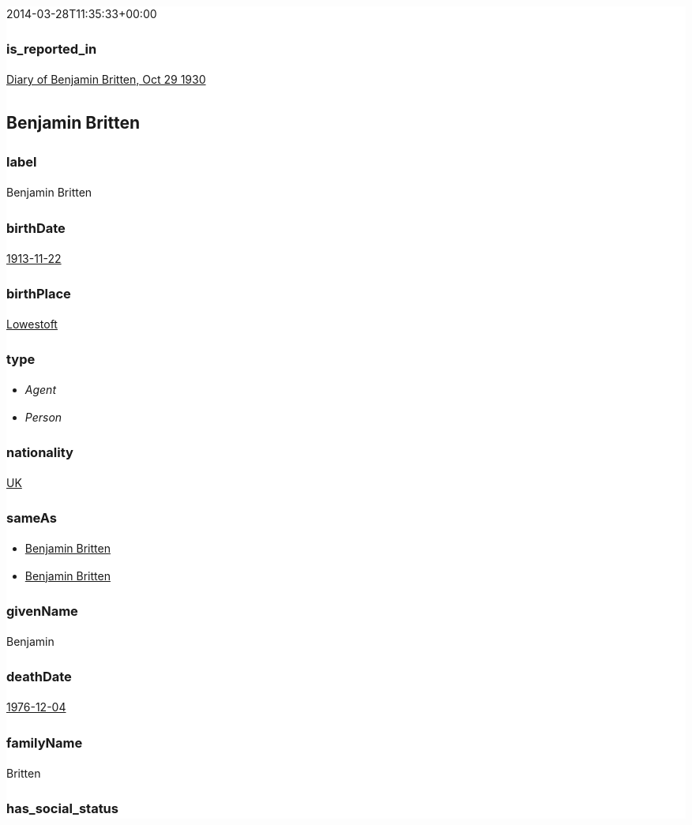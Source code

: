 
2014-03-28T11:35:33+00:00

### is_reported_in


[Diary of Benjamin Britten, Oct 29 1930](#Diary-of-Benjamin-Britten-Oct-29-1930)

## Benjamin Britten

### label


Benjamin Britten

### birthDate


[1913-11-22](#1913-11-22)

### birthPlace


[Lowestoft](#Lowestoft)

### type

 - *Agent*

 - *Person*

### nationality


[UK](#UK)

### sameAs

 - [Benjamin Britten](#Benjamin-Britten)

 - [Benjamin Britten](#Benjamin-Britten)

### givenName


Benjamin

### deathDate


[1976-12-04](#1976-12-04)

### familyName


Britten

### has_social_status
